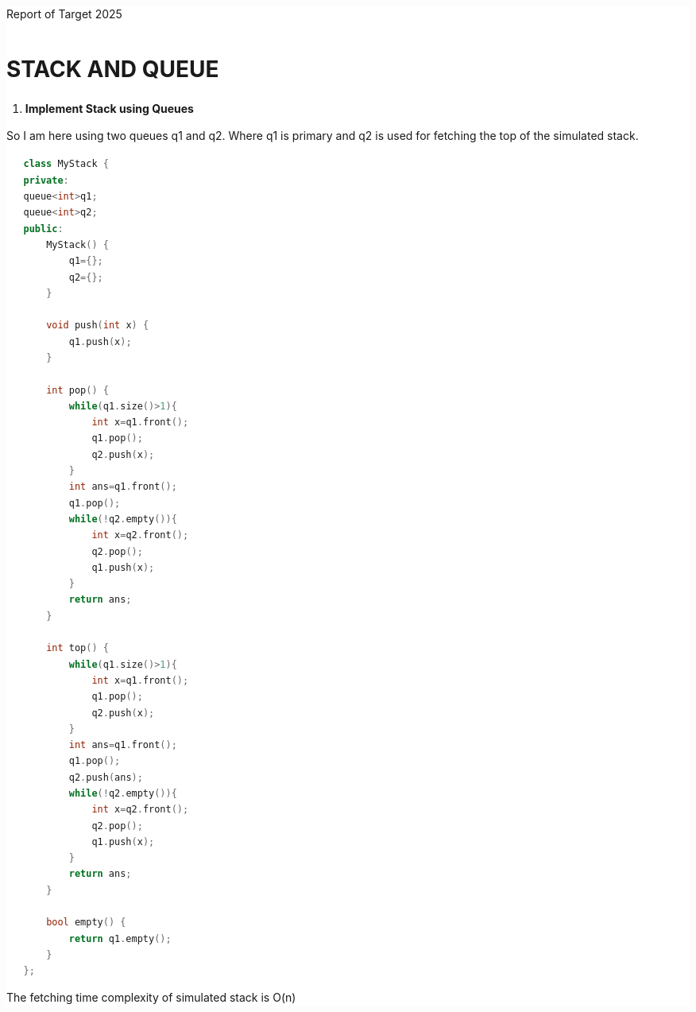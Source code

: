 Report of Target 2025

# STACK AND QUEUE

1. **Implement Stack using Queues**  
     
So I am here using two queues q1 and q2. Where q1 is primary and q2 is used for fetching the top of the simulated stack.  
```cpp      
   class MyStack {  
   private:  
   queue<int>q1;  
   queue<int>q2;  
   public:  
       MyStack() {  
           q1={};  
           q2={};  
       }  
        
       void push(int x) {  
           q1.push(x);  
       }  
        
       int pop() {  
           while(q1.size()>1){  
               int x=q1.front();  
               q1.pop();  
               q2.push(x);  
           }  
           int ans=q1.front();  
           q1.pop();  
           while(!q2.empty()){  
               int x=q2.front();  
               q2.pop();  
               q1.push(x);  
           }  
           return ans;  
       }  
        
       int top() {  
           while(q1.size()>1){  
               int x=q1.front();  
               q1.pop();  
               q2.push(x);  
           }  
           int ans=q1.front();  
           q1.pop();  
           q2.push(ans);  
           while(!q2.empty()){  
               int x=q2.front();  
               q2.pop();  
               q1.push(x);  
           }  
           return ans;  
       }  
        
       bool empty() {  
           return q1.empty();  
       }  
   };  
```
The fetching time complexity of simulated stack is O(n)  
     